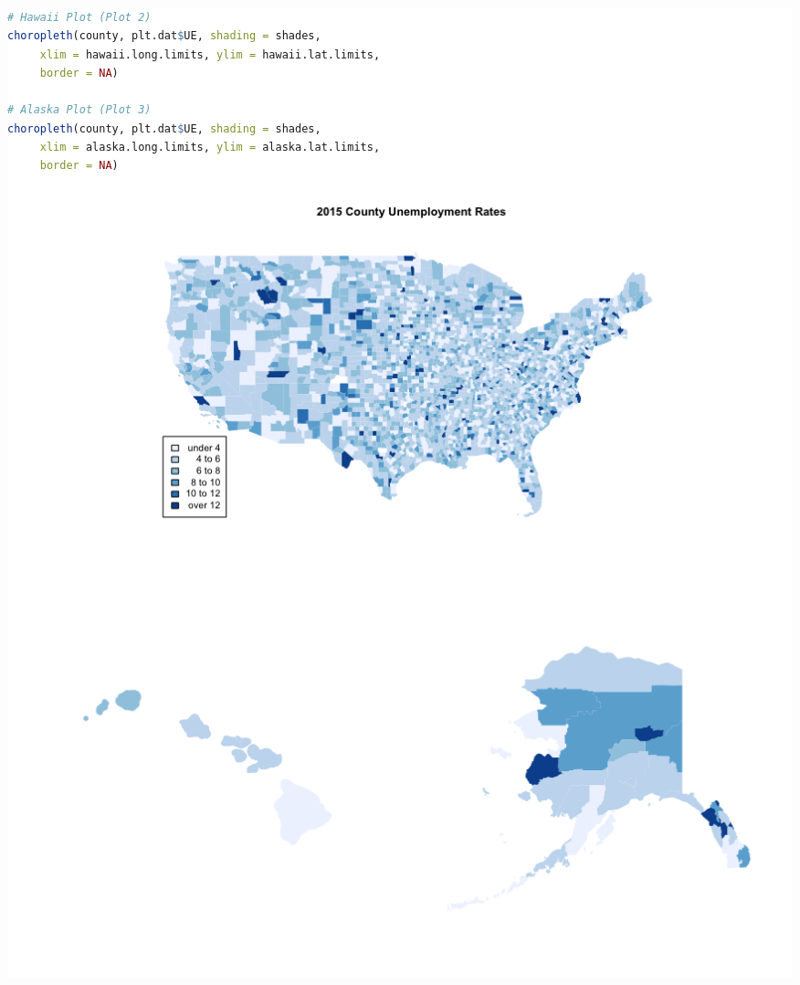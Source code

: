 ```r
# Hawaii Plot (Plot 2)
choropleth(county, plt.dat$UE, shading = shades,
     xlim = hawaii.long.limits, ylim = hawaii.lat.limits,
     border = NA)

# Alaska Plot (Plot 3)
choropleth(county, plt.dat$UE, shading = shades,
     xlim = alaska.long.limits, ylim = alaska.lat.limits,
     border = NA)
```

![](figures/unemploymentPlot-1.png)
